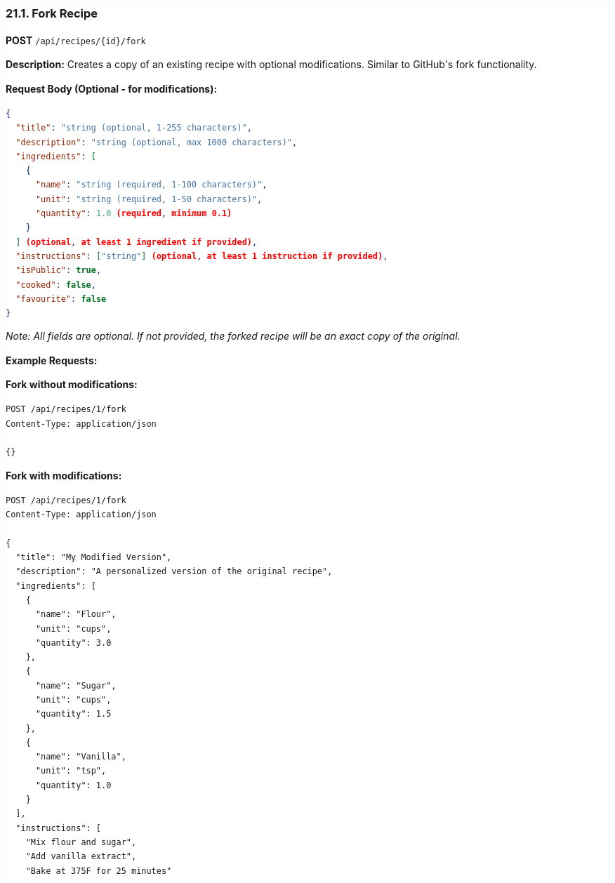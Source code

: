 
### 21.1. Fork Recipe
**POST** `/api/recipes/{id}/fork`

**Description:** Creates a copy of an existing recipe with optional modifications. Similar to GitHub's fork functionality.

**Request Body (Optional - for modifications):**
```json
{
  "title": "string (optional, 1-255 characters)",
  "description": "string (optional, max 1000 characters)",
  "ingredients": [
    {
      "name": "string (required, 1-100 characters)",
      "unit": "string (required, 1-50 characters)",
      "quantity": 1.0 (required, minimum 0.1)
    }
  ] (optional, at least 1 ingredient if provided),
  "instructions": ["string"] (optional, at least 1 instruction if provided),
  "isPublic": true,
  "cooked": false,
  "favourite": false
}
```
*Note: All fields are optional. If not provided, the forked recipe will be an exact copy of the original.*

**Example Requests:**

**Fork without modifications:**
```
POST /api/recipes/1/fork
Content-Type: application/json

{}
```

**Fork with modifications:**
```
POST /api/recipes/1/fork
Content-Type: application/json

{
  "title": "My Modified Version",
  "description": "A personalized version of the original recipe",
  "ingredients": [
    {
      "name": "Flour",
      "unit": "cups",
      "quantity": 3.0
    },
    {
      "name": "Sugar",
      "unit": "cups", 
      "quantity": 1.5
    },
    {
      "name": "Vanilla",
      "unit": "tsp",
      "quantity": 1.0
    }
  ],
  "instructions": [
    "Mix flour and sugar",
    "Add vanilla extract",
    "Bake at 375F for 25 minutes"
```